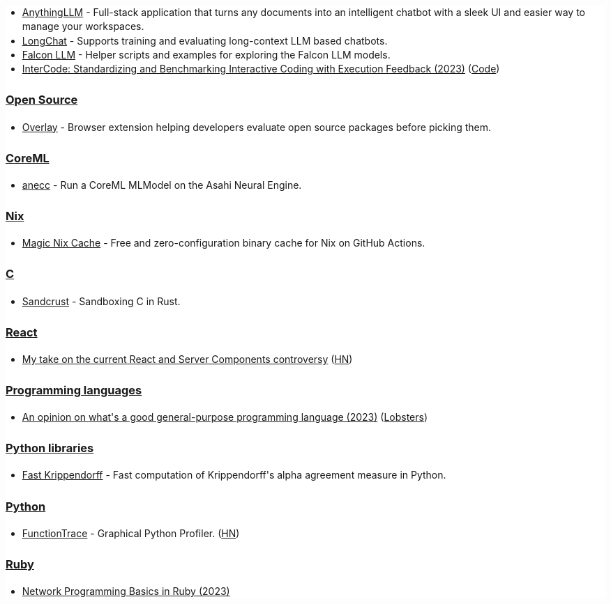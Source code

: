 - [AnythingLLM](https://github.com/Mintplex-Labs/anything-llm) - Full-stack application that turns any documents into an intelligent chatbot with a sleek UI and easier way to manage your workspaces.
- [LongChat](https://github.com/DachengLi1/LongChat) - Supports training and evaluating long-context LLM based chatbots.
- [Falcon LLM](https://github.com/Sentdex/Falcon-LLM) - Helper scripts and examples for exploring the Falcon LLM models.
- [InterCode: Standardizing and Benchmarking Interactive Coding with Execution Feedback (2023)](https://arxiv.org/abs/2306.14898) ([Code](https://github.com/princeton-nlp/intercode))

### [Open Source](open-source/index.md)

- [Overlay](https://github.com/os-scar/overlay) - Browser extension helping developers evaluate open source packages before picking them.

### [CoreML](operating-systems/ios/coreml.md)

- [anecc](https://github.com/eiln/anecc) - Run a CoreML MLModel on the Asahi Neural Engine.

### [Nix](package-managers/nix/index.md)

- [Magic Nix Cache](https://github.com/DeterminateSystems/magic-nix-cache) - Free and zero-configuration binary cache for Nix on GitHub Actions.

### [C](programming-languages/c/index.md)

- [Sandcrust](https://github.com/atopia/sandcrust) - Sandboxing C in Rust.

### [React](programming-languages/javascript/js-libraries/react/index.md)

- [My take on the current React and Server Components controversy](https://phryneas.de/react-server-components-controversy) ([HN](https://news.ycombinator.com/item?id=36607487))

### [Programming languages](programming-languages/index.md)

- [An opinion on what's a good general-purpose programming language (2023)](https://avestura.dev/blog/ideal-programming-language) ([Lobsters](https://lobste.rs/s/tx4s9v/opinion_on_what_s_good_general_purpose))

### [Python libraries](programming-languages/python/python-libraries/index.md)

- [Fast Krippendorff](https://github.com/pln-fing-udelar/fast-krippendorff) - Fast computation of Krippendorff's alpha agreement measure in Python.

### [Python](programming-languages/python/index.md)

- [FunctionTrace](https://functiontrace.com/) - Graphical Python Profiler. ([HN](https://news.ycombinator.com/item?id=36605730))

### [Ruby](programming-languages/ruby/index.md)

- [Network Programming Basics in Ruby (2023)](https://lucas.dohmen.io/posts/2023/06/04/network-programming-basics-in-ruby/)
